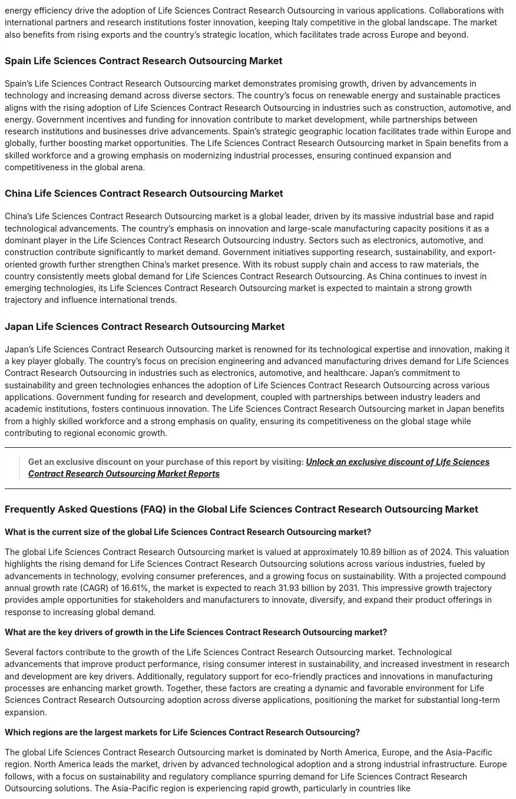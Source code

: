 energy efficiency drive the adoption of Life Sciences Contract Research Outsourcing in various applications. Collaborations with international partners and research institutions foster innovation, keeping Italy competitive in the global landscape. The market also benefits from rising exports and the country&rsquo;s strategic location, which facilitates trade across Europe and beyond.</p><h3>Spain Life Sciences Contract Research Outsourcing Market</h3><p>Spain&rsquo;s Life Sciences Contract Research Outsourcing market demonstrates promising growth, driven by advancements in technology and increasing demand across diverse sectors. The country&rsquo;s focus on renewable energy and sustainable practices aligns with the rising adoption of Life Sciences Contract Research Outsourcing in industries such as construction, automotive, and energy. Government incentives and funding for innovation contribute to market development, while partnerships between research institutions and businesses drive advancements. Spain&rsquo;s strategic geographic location facilitates trade within Europe and globally, further boosting market opportunities. The Life Sciences Contract Research Outsourcing market in Spain benefits from a skilled workforce and a growing emphasis on modernizing industrial processes, ensuring continued expansion and competitiveness in the global arena.</p><h3>China Life Sciences Contract Research Outsourcing Market</h3><p>China&rsquo;s Life Sciences Contract Research Outsourcing market is a global leader, driven by its massive industrial base and rapid technological advancements. The country&rsquo;s emphasis on innovation and large-scale manufacturing capacity positions it as a dominant player in the Life Sciences Contract Research Outsourcing industry. Sectors such as electronics, automotive, and construction contribute significantly to market demand. Government initiatives supporting research, sustainability, and export-oriented growth further strengthen China&rsquo;s market presence. With its robust supply chain and access to raw materials, the country consistently meets global demand for Life Sciences Contract Research Outsourcing. As China continues to invest in emerging technologies, its Life Sciences Contract Research Outsourcing market is expected to maintain a strong growth trajectory and influence international trends.</p><h3>Japan Life Sciences Contract Research Outsourcing Market</h3><p>Japan&rsquo;s Life Sciences Contract Research Outsourcing market is renowned for its technological expertise and innovation, making it a key player globally. The country&rsquo;s focus on precision engineering and advanced manufacturing drives demand for Life Sciences Contract Research Outsourcing in industries such as electronics, automotive, and healthcare. Japan&rsquo;s commitment to sustainability and green technologies enhances the adoption of Life Sciences Contract Research Outsourcing across various applications. Government funding for research and development, coupled with partnerships between industry leaders and academic institutions, fosters continuous innovation. The Life Sciences Contract Research Outsourcing market in Japan benefits from a highly skilled workforce and a strong emphasis on quality, ensuring its competitiveness on the global stage while contributing to regional economic growth.</p><hr /><blockquote><p><strong>Get an exclusive discount on your purchase of this report by visiting: <em><a href="://marketresearchpulse.com/ask-for-discount/27710?utm_source=Github&amp;utm_medium=0117">Unlock an exclusive discount of Life Sciences Contract Research Outsourcing Market Reports</a></em>&nbsp;</strong></p></blockquote><hr /><h3>Frequently Asked Questions (FAQ) in the Global Life Sciences Contract Research Outsourcing Market</h3><p><strong>What is the current size of the global Life Sciences Contract Research Outsourcing market?</strong></p><p>The global Life Sciences Contract Research Outsourcing market is valued at approximately 10.89 billion as of 2024. This valuation highlights the rising demand for Life Sciences Contract Research Outsourcing solutions across various industries, fueled by advancements in technology, evolving consumer preferences, and a growing focus on sustainability. With a projected compound annual growth rate (CAGR) of 16.61%, the market is expected to reach 31.93 billion by 2031. This impressive growth trajectory provides ample opportunities for stakeholders and manufacturers to innovate, diversify, and expand their product offerings in response to increasing global demand.</p><p><strong>What are the key drivers of growth in the Life Sciences Contract Research Outsourcing market?</strong></p><p>Several factors contribute to the growth of the Life Sciences Contract Research Outsourcing market. Technological advancements that improve product performance, rising consumer interest in sustainability, and increased investment in research and development are key drivers. Additionally, regulatory support for eco-friendly practices and innovations in manufacturing processes are enhancing market growth. Together, these factors are creating a dynamic and favorable environment for Life Sciences Contract Research Outsourcing adoption across diverse applications, positioning the market for substantial long-term expansion.</p><p><strong>Which regions are the largest markets for Life Sciences Contract Research Outsourcing?</strong></p><p>The global Life Sciences Contract Research Outsourcing market is dominated by North America, Europe, and the Asia-Pacific region. North America leads the market, driven by advanced technological adoption and a strong industrial infrastructure. Europe follows, with a focus on sustainability and regulatory compliance spurring demand for Life Sciences Contract Research Outsourcing solutions. The Asia-Pacific region is experiencing rapid growth, particularly in countries like